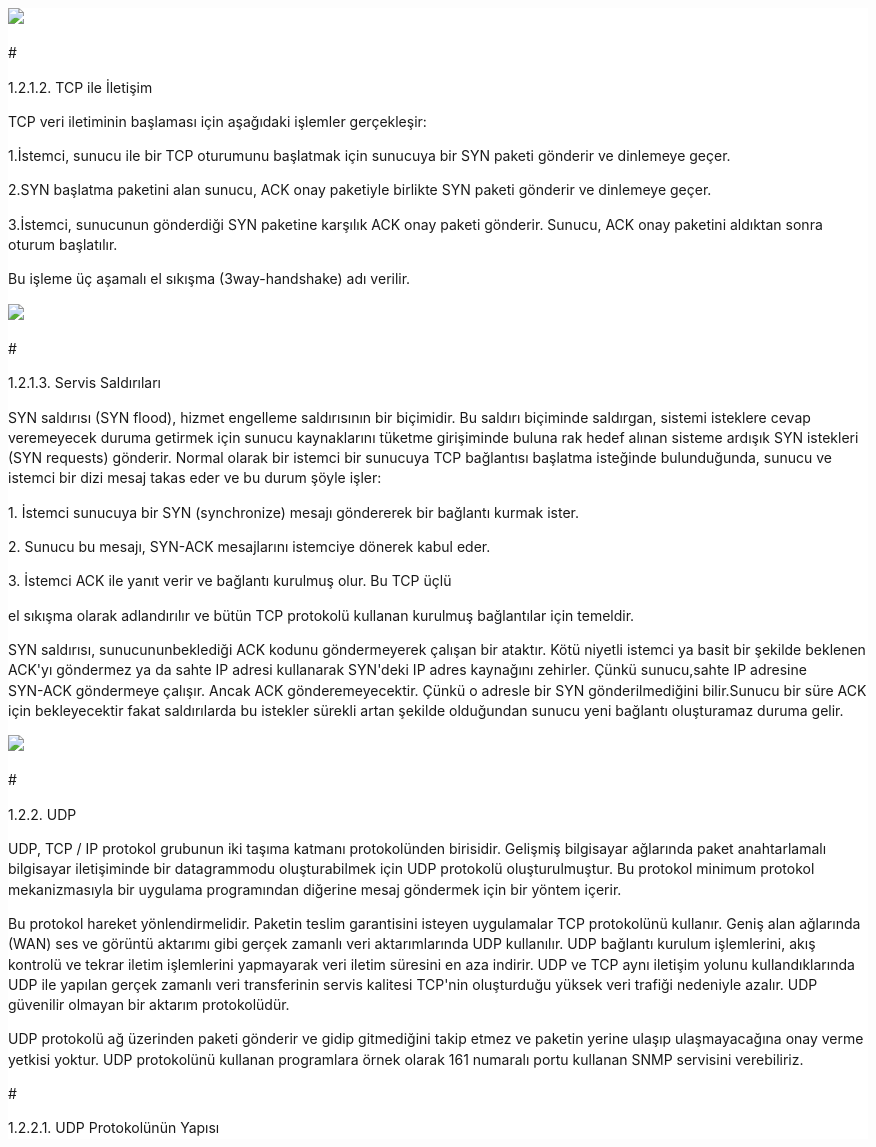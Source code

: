 <DIV id="page_5">
<DIV id="p5dimg1">
<IMG src="http://www.abdullahvelioglu.com/blog/public/images/Resim1.2.png" id="p5img1">



#<P class="p8 ft7">1.2.1.2. TCP ile İletişim</P>
<P class="p3 ft5">TCP veri iletiminin başlaması için aşağıdaki işlemler gerçekleşir:</P>
<P class="p35 ft5"><SPAN class="ft7">1.</SPAN>İstemci, sunucu ile bir TCP oturumunu başlatmak için sunucuya bir SYN paketi gönderir ve dinlemeye geçer.</P>
<P class="p36 ft5"><SPAN class="ft7">2.</SPAN>SYN başlatma paketini alan sunucu, ACK onay paketiyle birlikte SYN paketi gönderir ve dinlemeye geçer.</P>
<P class="p37 ft5"><SPAN class="ft7">3.</SPAN>İstemci, sunucunun gönderdiği SYN paketine karşılık ACK onay paketi gönderir. Sunucu, ACK onay paketini aldıktan sonra oturum başlatılır.</P>
<P class="p38 ft5">Bu işleme üç aşamalı el sıkışma <NOBR>(3way-handshake)</NOBR> adı verilir.</P>

<DIV id="page_6">
<DIV id="p6dimg1">
<IMG src="http://www.abdullahvelioglu.com/blog/public/images/Resim1.3.png" id="p6img1">



#<P class="p8 ft7">1.2.1.3. Servis Saldırıları</P>
<P class="p39 ft5">SYN saldırısı (SYN flood), hizmet engelleme saldırısının bir biçimidir. Bu saldırı biçiminde saldırgan, sistemi isteklere cevap veremeyecek duruma getirmek için sunucu kaynaklarını tüketme girişiminde buluna rak hedef alınan sisteme ardışık SYN istekleri (SYN requests) gönderir. Normal olarak bir istemci bir sunucuya TCP bağlantısı başlatma isteğinde bulunduğunda, sunucu ve istemci bir dizi mesaj takas eder ve bu durum şöyle işler:</P>
<P class="p40 ft5">1. İstemci sunucuya bir SYN (synchronize) mesajı göndererek bir bağlantı kurmak ister.</P>
<P class="p41 ft5">2. Sunucu bu mesajı, <NOBR>SYN-ACK</NOBR> mesajlarını istemciye dönerek kabul eder.</P>
<P class="p42 ft12">3. İstemci ACK ile yanıt verir ve bağlantı kurulmuş olur. Bu TCP üçlü</P>
<P class="p43 ft5">el sıkışma olarak adlandırılır ve bütün TCP protokolü kullanan kurulmuş bağlantılar için temeldir.</P>
<P class="p44 ft5">SYN saldırısı, sunucununbeklediği ACK kodunu göndermeyerek çalışan bir ataktır. Kötü niyetli istemci ya basit bir şekilde beklenen ACK'yı göndermez ya da sahte IP adresi kullanarak SYN'deki IP adres kaynağını zehirler. Çünkü sunucu,sahte IP adresine <NOBR>SYN-ACK</NOBR> göndermeye çalışır. Ancak ACK gönderemeyecektir. Çünkü o adresle bir SYN gönderilmediğini bilir.Sunucu bir süre ACK için bekleyecektir fakat saldırılarda bu istekler sürekli artan şekilde olduğundan sunucu yeni bağlantı oluşturamaz duruma gelir.</P>

<DIV id="page_7">
<DIV id="p7dimg1">
<IMG src="http://www.abdullahvelioglu.com/blog/public/images/Resim1.4.png" id="p7img1">



#<P class="p8 ft13">1.2.2. UDP</P>
<P class="p45 ft5">UDP, TCP / IP protokol grubunun iki taşıma katmanı protokolünden birisidir. Gelişmiş bilgisayar ağlarında paket anahtarlamalı bilgisayar iletişiminde bir datagrammodu oluşturabilmek için UDP protokolü oluşturulmuştur. Bu protokol minimum protokol mekanizmasıyla bir uygulama programından diğerine mesaj göndermek için bir yöntem içerir.</P>
<P class="p46 ft5">Bu protokol hareket yönlendirmelidir. Paketin teslim garantisini isteyen uygulamalar TCP protokolünü kullanır. Geniş alan ağlarında (WAN) ses ve görüntü aktarımı gibi gerçek zamanlı veri aktarımlarında UDP kullanılır. UDP bağlantı kurulum işlemlerini, akış kontrolü ve tekrar iletim işlemlerini yapmayarak veri iletim süresini en aza indirir. UDP ve TCP aynı iletişim yolunu kullandıklarında UDP ile yapılan gerçek zamanlı veri transferinin servis kalitesi TCP'nin oluşturduğu yüksek veri trafiği nedeniyle azalır. UDP güvenilir olmayan bir aktarım protokolüdür.</P>
<P class="p47 ft14">UDP protokolü ağ üzerinden paketi gönderir ve gidip gitmediğini takip etmez ve paketin yerine ulaşıp ulaşmayacağına onay
verme yetkisi yoktur. UDP protokolünü kullanan programlara örnek olarak 161 numaralı portu kullanan SNMP servisini verebiliriz.</P>
#<P class="p42 ft2">1.2.2.1. UDP Protokolünün Yapısı</P>